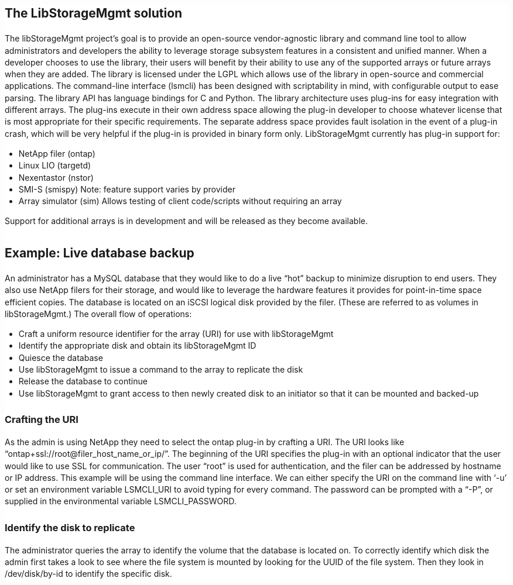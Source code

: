 The LibStorageMgmt solution
---------------------------

The libStorageMgmt project’s goal is to provide an open-source vendor-agnostic library and command line tool to allow administrators and developers the ability to leverage storage subsystem features in a consistent and unified manner. When a developer chooses to use the library, their users will benefit by their ability to use any of the supported arrays or future arrays when they are added. The library is licensed under the LGPL which allows use of the library in open-source and commercial applications. The command-line interface (lsmcli) has been designed with scriptability in mind, with configurable output to ease parsing. The library API has language bindings for C and Python. The library architecture uses plug-ins for easy integration with different arrays. The plug-ins execute in their own address space allowing the plug-in developer to choose whatever license that is most appropriate for their specific requirements. The separate address space provides fault isolation in the event of a plug-in crash, which will be very helpful if the plug-in is provided in binary form only. LibStorageMgmt currently has plug-in support for:

*   NetApp filer (ontap)
*   Linux LIO (targetd)
*   Nexentastor (nstor)
*   SMI-S (smispy) Note: feature support varies by provider
*   Array simulator (sim) Allows testing of client code/scripts without requiring an array

Support for additional arrays is in development and will be released as they become available.

Example: Live database backup
-----------------------------

An administrator has a MySQL database that they would like to do a live “hot” backup to minimize disruption to end users. They also use NetApp filers for their storage, and would like to leverage the hardware features it provides for point-in-time space efficient copies. The database is located on an iSCSI logical disk provided by the filer. (These are referred to as volumes in libStorageMgmt.) The overall flow of operations:

*   Craft a uniform resource identifier for the array (URI) for use with libStorageMgmt
*   Identify the appropriate disk and obtain its libStorageMgmt ID
*   Quiesce the database
*   Use libStorageMgmt to issue a command to the array to replicate the disk
*   Release the database to continue
*   Use libStorageMgmt to grant access to then newly created disk to an initiator so that it can be mounted and backed-up

### Crafting the URI

As the admin is using NetApp they need to select the ontap plug-in by crafting a URI. The URI looks like “ontap+ssl://root@filer\_host\_name\_or\_ip/”. The beginning of the URI specifies the plug-in with an optional indicator that the user would like to use SSL for communication. The user “root” is used for authentication, and the filer can be addressed by hostname or IP address. This example will be using the command line interface. We can either specify the URI on the command line with ‘-u’ or set an environment variable LSMCLI\_URI to avoid typing for every command. The password can be prompted with a “-P”, or supplied in the environmental variable LSMCLI\_PASSWORD.

### Identify the disk to replicate

The administrator queries the array to identify the volume that the database is located on. To correctly identify which disk the admin first takes a look to see where the file system is mounted by looking for the UUID of the file system. Then they look in /dev/disk/by-id to identify the specific disk.
